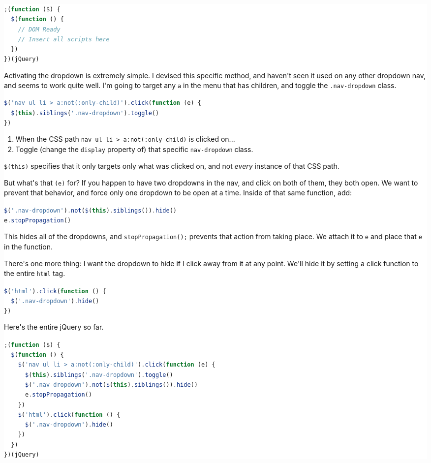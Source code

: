 ```js
;(function ($) {
  $(function () {
    // DOM Ready
    // Insert all scripts here
  })
})(jQuery)
```

Activating the dropdown is extremely simple. I devised this specific method, and haven't seen it used on any other dropdown nav, and seems to work quite well. I'm going to target any `a` in the menu that has children, and toggle the `.nav-dropdown` class.

```js
$('nav ul li > a:not(:only-child)').click(function (e) {
  $(this).siblings('.nav-dropdown').toggle()
})
```

1. When the CSS path `nav ul li > a:not(:only-child)` is clicked on...
2. Toggle (change the `display` property of) that specific `nav-dropdown` class.

`$(this)` specifies that it only targets only what was clicked on, and not _every_ instance of that CSS path.

But what's that `(e)` for? If you happen to have two dropdowns in the nav, and click on both of them, they both open. We want to prevent that behavior, and force only one dropdown to be open at a time. Inside of that same function, add:

```js
$('.nav-dropdown').not($(this).siblings()).hide()
e.stopPropagation()
```

This hides all of the dropdowns, and `stopPropagation();` prevents that action from taking place. We attach it to `e` and place that `e` in the function.

There's one more thing: I want the dropdown to hide if I click away from it at any point. We'll hide it by setting a click function to the entire `html` tag.

```js
$('html').click(function () {
  $('.nav-dropdown').hide()
})
```

Here's the entire jQuery so far.

```js
;(function ($) {
  $(function () {
    $('nav ul li > a:not(:only-child)').click(function (e) {
      $(this).siblings('.nav-dropdown').toggle()
      $('.nav-dropdown').not($(this).siblings()).hide()
      e.stopPropagation()
    })
    $('html').click(function () {
      $('.nav-dropdown').hide()
    })
  })
})(jQuery)
```
